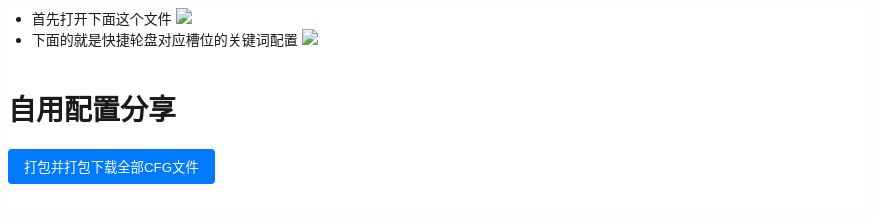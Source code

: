 - 首先打开下面这个文件
![](https://cdn.jsdelivr.net/gh/RolinShmily/Images@main/20250721newstart/PixPin_2025-07-25_03-20-46.png)
- 下面的就是快捷轮盘对应槽位的关键词配置
![](https://cdn.jsdelivr.net/gh/RolinShmily/Images@main/20250721newstart/PixPin_2025-07-25_03-23-37.png)
# 自用配置分享
 

<button id="downloadBtn" onclick="packAndDownload()" style="padding: 8px 16px; background: #007bff; color: white; border: none; border-radius: 4px; cursor: pointer; display: inline-flex; align-items: center; gap: 8px;">
  <span>打包并打包下载全部CFG文件</span>
  <div id="loader" style="display: none; width: 16px; height: 16px; border: 2px solid rgba(255,255,255,0.3); border-radius: 50%; border-top-color: white; animation: spin 1s ease-in-out infinite;"></div>
</button>
<div id="statusMessage" style="margin-top: 8px; color: #666; font-size: 14px; height: 20px;"></div>

<style>
  @keyframes spin {
    to { transform: rotate(360deg); }
  }
</style>

<script src="https://cdn.jsdelivr.net/npm/jszip@3.10.1/dist/jszip.min.js"></script>
<script>
async function packAndDownload() {
  const btn = document.getElementById('downloadBtn');
  const loader = document.getElementById('loader');
  const statusMsg = document.getElementById('statusMessage');
  
  // 1. 准备阶段 - 更新UI状态
  btn.disabled = true;
  btn.style.background = '#6c757d';
  loader.style.display = 'block';
  statusMsg.textContent = '正在准备文件...';
  
  // 2. 定义文件列表
  const filesToPack = [
    { name: "autoexec.cfg", url: "./cfgs/autoexec.cfg" },
    { name: "crosshair_view.cfg", url: "./cfgs/crosshair_view.cfg" },
    { name: "demo.cfg", url: "./cfgs/demo.cfg" },
    { name: "hlae.cfg", url: "./cfgs/hlae.cfg" },
    { name: "knife.cfg", url: "./cfgs/knife.cfg" },
    { name: "lastinv.cfg", url: "./cfgs/lastinv.cfg" },
    { name: "train.cfg", url: "./cfgs/train.cfg" },
    { name: "zeus.cfg", url: "./cfgs/zeus.cfg" },
    { name: "spawn/ancient.cfg", url: "./cfgs/spawn/ancient.cfg" },
    { name: "spawn/anubis.cfg", url: "./cfgs/spawn/anubis.cfg" },
    { name: "spawn/dust2.cfg", url: "./cfgs/spawn/dust2.cfg" },
    { name: "spawn/inferno.cfg", url: "./cfgs/spawn/inferno.cfg" },
    { name: "spawn/init_spawns.cfg", url: "./cfgs/spawn/init_spawns.cfg" },
    { name: "spawn/italy.cfg", url: "./cfgs/spawn/italy.cfg" },
    { name: "spawn/mirage.cfg", url: "./cfgs/spawn/mirage.cfg" },
    { name: "spawn/nuke.cfg", url: "./cfgs/spawn/nuke.cfg" },
    { name: "spawn/office.cfg", url: "./cfgs/spawn/office.cfg" },
    { name: "spawn/spawn.cfg", url: "./cfgs/spawn/spawn.cfg" },
    { name: "spawn/vertigo.cfg", url: "./cfgs/spawn/vertigo.cfg" },
    { name: "crosshair_library/01.cfg", url: "./cfgs/crosshair_library/01.cfg" },
    { name: "crosshair_library/02.cfg", url: "./cfgs/crosshair_library/02.cfg" },
    { name: "crosshair_library/03.cfg", url: "./cfgs/crosshair_library/03.cfg" },
    { name: "crosshair_library/04.cfg", url: "./cfgs/crosshair_library/04.cfg" }
  ];
